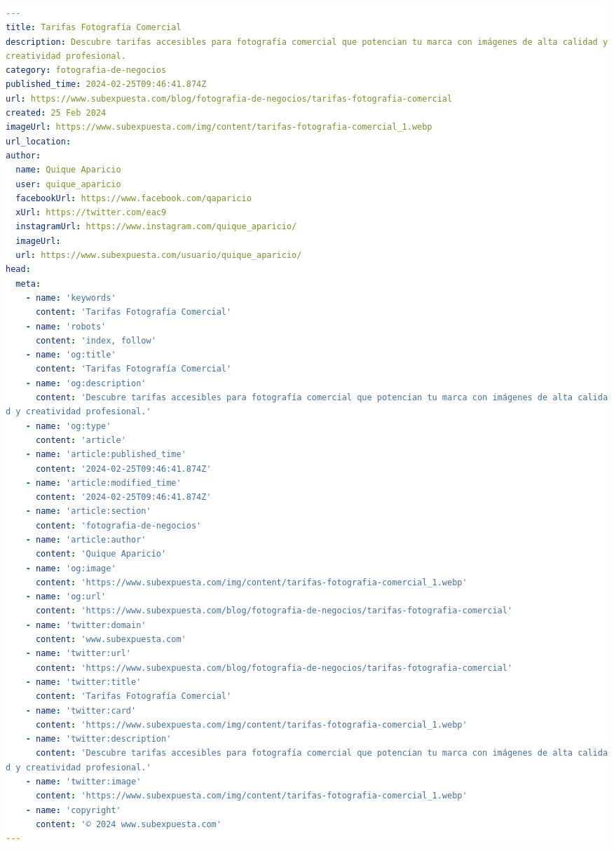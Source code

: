 ```yaml
---
title: Tarifas Fotografía Comercial
description: Descubre tarifas accesibles para fotografía comercial que potencian tu marca con imágenes de alta calidad y creatividad profesional.
category: fotografia-de-negocios
published_time: 2024-02-25T09:46:41.874Z
url: https://www.subexpuesta.com/blog/fotografia-de-negocios/tarifas-fotografia-comercial
created: 25 Feb 2024
imageUrl: https://www.subexpuesta.com/img/content/tarifas-fotografia-comercial_1.webp
url_location:
author:
  name: Quique Aparicio
  user: quique_aparicio
  facebookUrl: https://www.facebook.com/qaparicio
  xUrl: https://twitter.com/eac9
  instagramUrl: https://www.instagram.com/quique_aparicio/
  imageUrl: 
  url: https://www.subexpuesta.com/usuario/quique_aparicio/
head:
  meta:
    - name: 'keywords'
      content: 'Tarifas Fotografía Comercial'
    - name: 'robots'
      content: 'index, follow'
    - name: 'og:title'
      content: 'Tarifas Fotografía Comercial'
    - name: 'og:description'
      content: 'Descubre tarifas accesibles para fotografía comercial que potencian tu marca con imágenes de alta calidad y creatividad profesional.'
    - name: 'og:type'
      content: 'article'
    - name: 'article:published_time'
      content: '2024-02-25T09:46:41.874Z'
    - name: 'article:modified_time'
      content: '2024-02-25T09:46:41.874Z'
    - name: 'article:section'
      content: 'fotografia-de-negocios'
    - name: 'article:author'
      content: 'Quique Aparicio'
    - name: 'og:image'
      content: 'https://www.subexpuesta.com/img/content/tarifas-fotografia-comercial_1.webp'
    - name: 'og:url'
      content: 'https://www.subexpuesta.com/blog/fotografia-de-negocios/tarifas-fotografia-comercial'
    - name: 'twitter:domain'
      content: 'www.subexpuesta.com'
    - name: 'twitter:url'
      content: 'https://www.subexpuesta.com/blog/fotografia-de-negocios/tarifas-fotografia-comercial'
    - name: 'twitter:title'
      content: 'Tarifas Fotografía Comercial'
    - name: 'twitter:card'
      content: 'https://www.subexpuesta.com/img/content/tarifas-fotografia-comercial_1.webp'
    - name: 'twitter:description'
      content: 'Descubre tarifas accesibles para fotografía comercial que potencian tu marca con imágenes de alta calidad y creatividad profesional.'
    - name: 'twitter:image'
      content: 'https://www.subexpuesta.com/img/content/tarifas-fotografia-comercial_1.webp'
    - name: 'copyright'
      content: '© 2024 www.subexpuesta.com'
---
```
